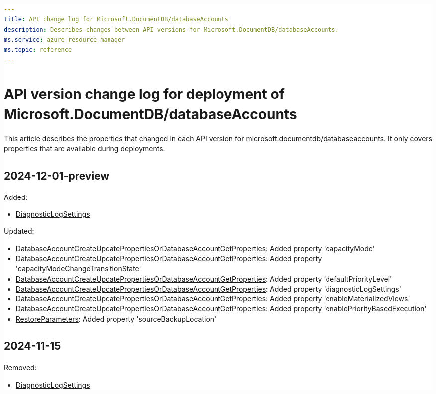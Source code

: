```yaml
---
title: API change log for Microsoft.DocumentDB/databaseAccounts
description: Describes changes between API versions for Microsoft.DocumentDB/databaseAccounts.
ms.service: azure-resource-manager
ms.topic: reference
---
```

# API version change log for deployment of Microsoft.DocumentDB/databaseAccounts

This article describes the properties that changed in each API version for [microsoft.documentdb/databaseaccounts](~/microsoft.documentdb/databaseaccounts.md). It only covers properties that are available during deployments.

## 2024-12-01-preview

Added:

* [DiagnosticLogSettings](~/microsoft.documentdb/2024-12-01-preview/databaseaccounts.md#diagnosticlogsettings)

Updated:

* [DatabaseAccountCreateUpdatePropertiesOrDatabaseAccountGetProperties](~/microsoft.documentdb/2024-12-01-preview/databaseaccounts.md#databaseaccountcreateupdatepropertiesordatabaseaccountgetproperties): Added property 'capacityMode'
* [DatabaseAccountCreateUpdatePropertiesOrDatabaseAccountGetProperties](~/microsoft.documentdb/2024-12-01-preview/databaseaccounts.md#databaseaccountcreateupdatepropertiesordatabaseaccountgetproperties): Added property 'capacityModeChangeTransitionState'
* [DatabaseAccountCreateUpdatePropertiesOrDatabaseAccountGetProperties](~/microsoft.documentdb/2024-12-01-preview/databaseaccounts.md#databaseaccountcreateupdatepropertiesordatabaseaccountgetproperties): Added property 'defaultPriorityLevel'
* [DatabaseAccountCreateUpdatePropertiesOrDatabaseAccountGetProperties](~/microsoft.documentdb/2024-12-01-preview/databaseaccounts.md#databaseaccountcreateupdatepropertiesordatabaseaccountgetproperties): Added property 'diagnosticLogSettings'
* [DatabaseAccountCreateUpdatePropertiesOrDatabaseAccountGetProperties](~/microsoft.documentdb/2024-12-01-preview/databaseaccounts.md#databaseaccountcreateupdatepropertiesordatabaseaccountgetproperties): Added property 'enableMaterializedViews'
* [DatabaseAccountCreateUpdatePropertiesOrDatabaseAccountGetProperties](~/microsoft.documentdb/2024-12-01-preview/databaseaccounts.md#databaseaccountcreateupdatepropertiesordatabaseaccountgetproperties): Added property 'enablePriorityBasedExecution'
* [RestoreParameters](~/microsoft.documentdb/2024-12-01-preview/databaseaccounts.md#restoreparameters): Added property 'sourceBackupLocation'


## 2024-11-15

Removed:

* [DiagnosticLogSettings](~/microsoft.documentdb/2024-11-15/databaseaccounts.md#diagnosticlogsettings)

